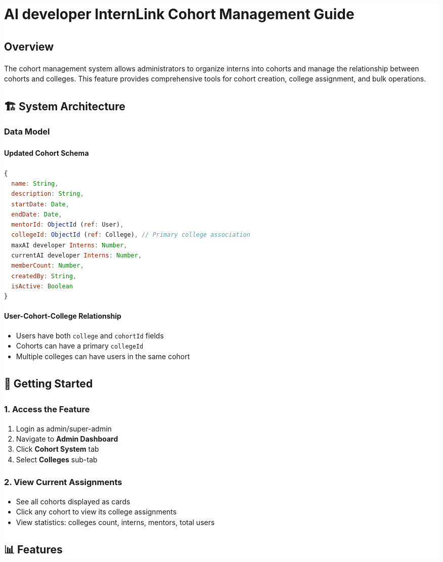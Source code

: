 # AI developer InternLink Cohort Management Guide

## Overview
The cohort management system allows administrators to organize interns into cohorts and manage the relationship between cohorts and colleges. This feature provides comprehensive tools for cohort creation, college assignment, and bulk operations.

## 🏗️ System Architecture

### Data Model

#### Updated Cohort Schema
```javascript
{
  name: String,
  description: String,
  startDate: Date,
  endDate: Date,
  mentorId: ObjectId (ref: User),
  collegeId: ObjectId (ref: College), // Primary college association
  maxAI developer Interns: Number,
  currentAI developer Interns: Number,
  memberCount: Number,
  createdBy: String,
  isActive: Boolean
}
```

#### User-Cohort-College Relationship
- Users have both `college` and `cohortId` fields
- Cohorts can have a primary `collegeId`
- Multiple colleges can have users in the same cohort

## 🚀 Getting Started

### 1. Access the Feature
1. Login as admin/super-admin
2. Navigate to **Admin Dashboard**
3. Click **Cohort System** tab
4. Select **Colleges** sub-tab

### 2. View Current Assignments
- See all cohorts displayed as cards
- Click any cohort to view its college assignments
- View statistics: colleges count, interns, mentors, total users

## 📊 Features
